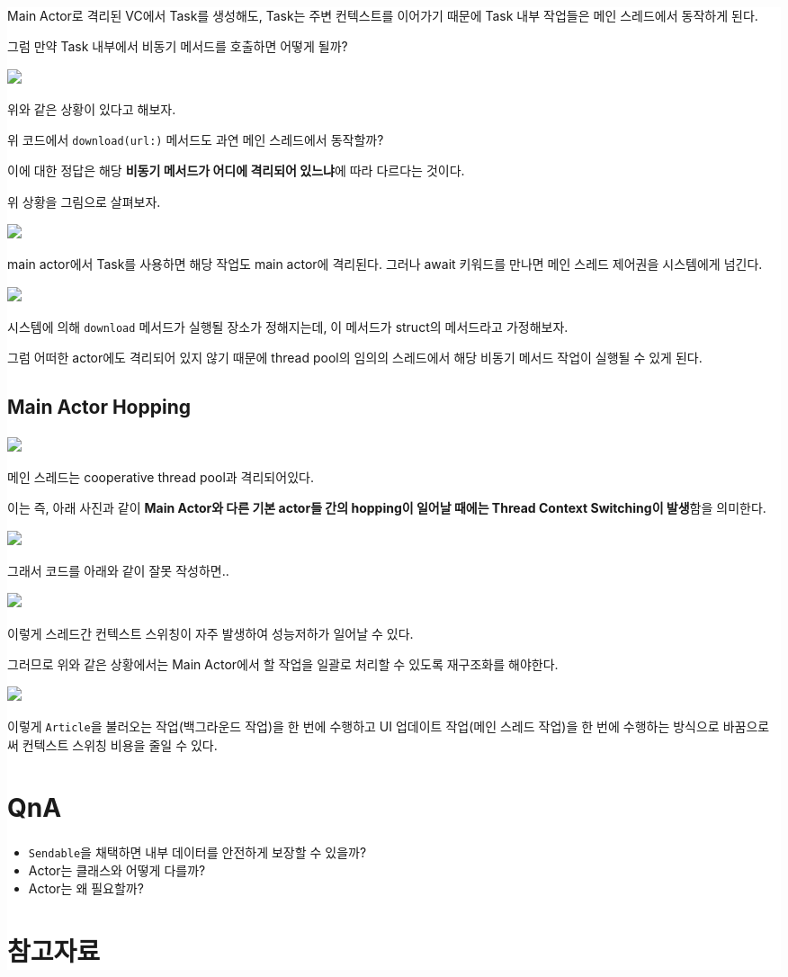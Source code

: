 Main Actor로 격리된 VC에서 Task를 생성해도, Task는 주변 컨텍스트를 이어가기 때문에 Task 내부 작업들은 메인 스레드에서 동작하게 된다.

그럼 만약 Task 내부에서 비동기 메서드를 호출하면 어떻게 될까?

<img width=700 src="https://github.com/user-attachments/assets/490229c8-1f14-4f69-b119-728d2a9abba9">

위와 같은 상황이 있다고 해보자.

위 코드에서 `download(url:)` 메서드도 과연 메인 스레드에서 동작할까?

이에 대한 정답은 해당 **비동기 메서드가 어디에 격리되어 있느냐**에 따라 다르다는 것이다.

위 상황을 그림으로 살펴보자.

<img width=700 src="https://github.com/user-attachments/assets/b460a7e9-693e-48fb-8a2c-7a73d8e23484">

main actor에서 Task를 사용하면 해당 작업도 main actor에 격리된다. 그러나 await 키워드를 만나면 메인 스레드 제어권을 시스템에게 넘긴다.

<img width=700 src="https://github.com/user-attachments/assets/d1f3eb97-7173-4525-b96f-c2abe4559be6">

시스템에 의해 `download` 메서드가 실행될 장소가 정해지는데, 이 메서드가 struct의 메서드라고 가정해보자.

그럼 어떠한 actor에도 격리되어 있지 않기 때문에 thread pool의 임의의 스레드에서 해당 비동기 메서드 작업이 실행될 수 있게 된다.

## Main Actor Hopping

<img width=600 src="https://github.com/user-attachments/assets/049812c7-9938-4205-bff4-7cc0c63fc4bc">

메인 스레드는 cooperative thread pool과 격리되어있다.

이는 즉, 아래 사진과 같이 **Main Actor와 다른 기본 actor들 간의 hopping이 일어날 때에는 Thread Context Switching이 발생**함을 의미한다.

<img width=700 src="https://github.com/user-attachments/assets/1718b249-2ee1-4a87-9c76-56aafef819fd">

그래서 코드를 아래와 같이 잘못 작성하면..

<img width=700 src="https://github.com/user-attachments/assets/58125668-4aea-4803-9dc7-f8ddbdec52b4">

이렇게 스레드간 컨텍스트 스위칭이 자주 발생하여 성능저하가 일어날 수 있다.

그러므로 위와 같은 상황에서는 Main Actor에서 할 작업을 일괄로 처리할 수 있도록 재구조화를 해야한다.

<img width=700 src="https://github.com/user-attachments/assets/41d1c27e-f101-4f4e-b37a-93d5e121b860">

이렇게 `Article`을 불러오는 작업(백그라운드 작업)을 한 번에 수행하고 UI 업데이트 작업(메인 스레드 작업)을 한 번에 수행하는 방식으로 바꿈으로써 컨텍스트 스위칭 비용을 줄일 수 있다.

# QnA

- `Sendable`을 채택하면 내부 데이터를 안전하게 보장할 수 있을까?
- Actor는 클래스와 어떻게 다를까?
- Actor는 왜 필요할까?

# 참고자료
